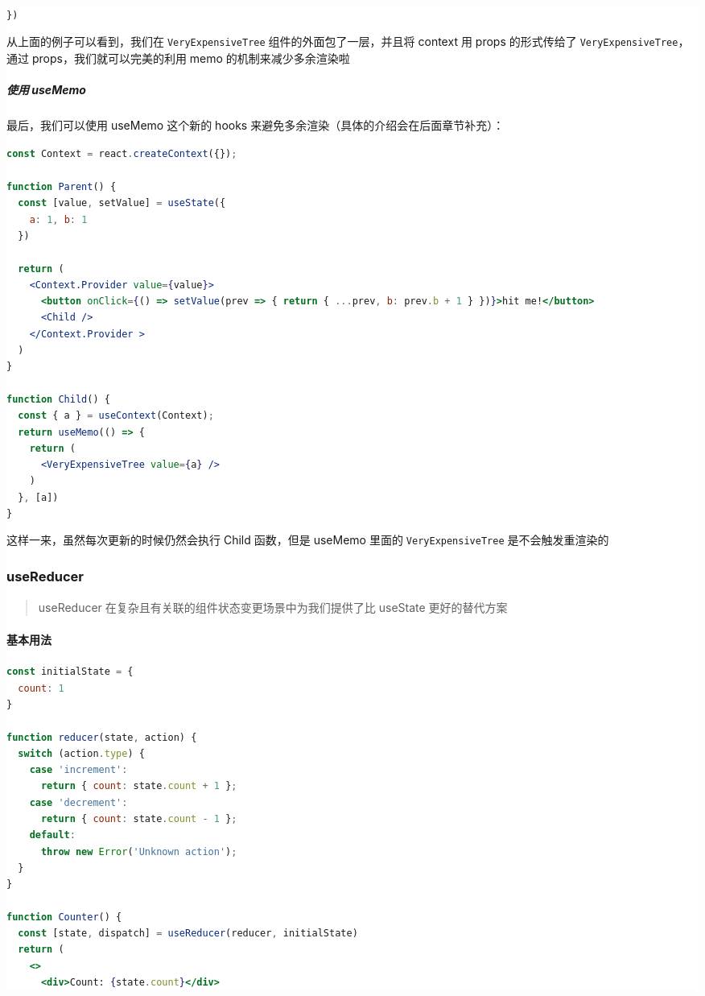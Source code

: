 ```jsx
})
```

从上面的例子可以看到，我们在 `VeryExpensiveTree` 组件的外面包了一层，并且将 context 用 props 的形式传给了 `VeryExpensiveTree`，通过 props，我们就可以完美的利用 memo 的机制来减少多余渲染啦

##### 使用 useMemo

最后，我们可以使用 useMemo 这个新的 hooks 来避免多余渲染（具体的介绍会在后面章节补充）：

```jsx
const Context = react.createContext({});

function Parent() {
  const [value, setValue] = useState({
    a: 1, b: 1
  })

  return (
    <Context.Provider value={value}>
      <button onClick={() => setValue(prev => { return { ...prev, b: prev.b + 1 } })}>hit me!</button>
      <Child />
    </Context.Provider >
  )
}

function Child() {
  const { a } = useContext(Context);
  return useMemo(() => {
    return (
      <VeryExpensiveTree value={a} />
    )
  }, [a])
}
```

这样一来，虽然每次更新的时候仍然会执行 Child 函数，但是 useMemo 里面的 `VeryExpensiveTree`  是不会触发重渲染的

### useReducer

> useReducer 在复杂且有关联的组件状态变更场景中为我们提供了比 useState 更好的替代方案

#### 基本用法

```jsx
const initialState = {
  count: 1
}

function reducer(state, action) {
  switch (action.type) {
    case 'increment':
      return { count: state.count + 1 };
    case 'decrement':
      return { count: state.count - 1 };
    default:
      throw new Error('Unknown action');
  }
}

function Counter() {
  const [state, dispatch] = useReducer(reducer, initialState)
  return (
    <>
      <div>Count: {state.count}</div>
```